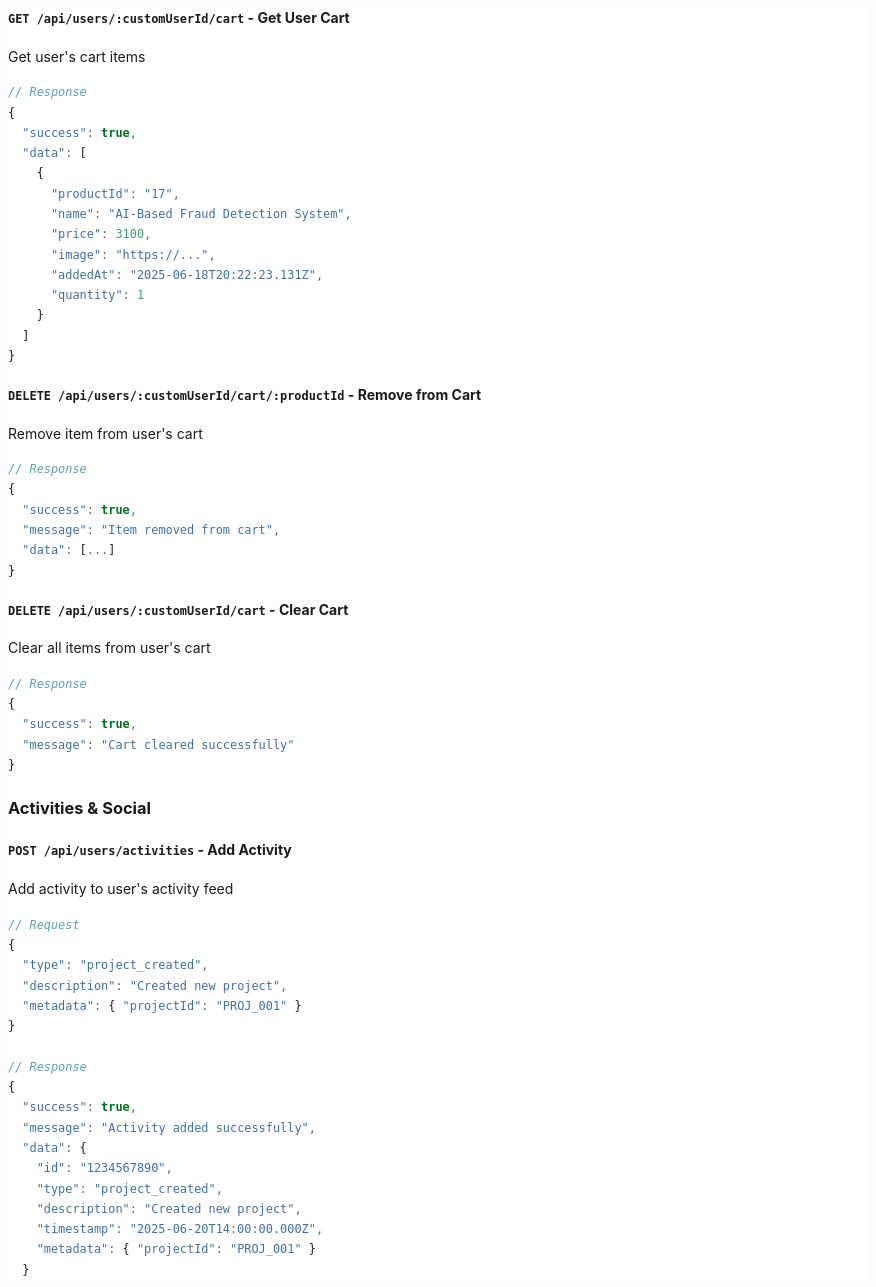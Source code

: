 #### `GET /api/users/:customUserId/cart` - Get User Cart
Get user's cart items
```javascript
// Response
{
  "success": true,
  "data": [
    {
      "productId": "17",
      "name": "AI-Based Fraud Detection System",
      "price": 3100,
      "image": "https://...",
      "addedAt": "2025-06-18T20:22:23.131Z",
      "quantity": 1
    }
  ]
}
```

#### `DELETE /api/users/:customUserId/cart/:productId` - Remove from Cart
Remove item from user's cart
```javascript
// Response
{
  "success": true,
  "message": "Item removed from cart",
  "data": [...]
}
```

#### `DELETE /api/users/:customUserId/cart` - Clear Cart
Clear all items from user's cart
```javascript
// Response
{
  "success": true,
  "message": "Cart cleared successfully"
}
```

### Activities & Social

#### `POST /api/users/activities` - Add Activity
Add activity to user's activity feed
```javascript
// Request
{
  "type": "project_created",
  "description": "Created new project",
  "metadata": { "projectId": "PROJ_001" }
}

// Response
{
  "success": true,
  "message": "Activity added successfully",
  "data": {
    "id": "1234567890",
    "type": "project_created",
    "description": "Created new project",
    "timestamp": "2025-06-20T14:00:00.000Z",
    "metadata": { "projectId": "PROJ_001" }
  }
```